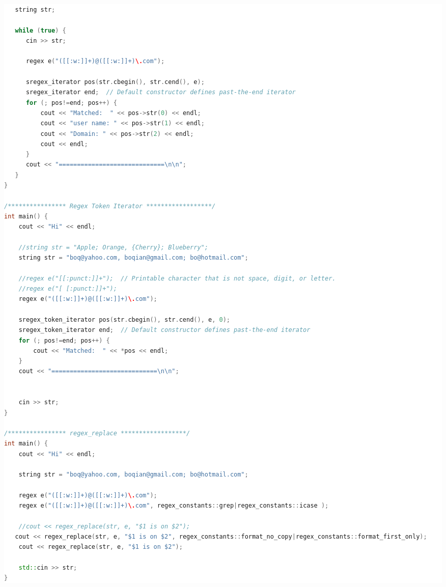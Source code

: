 ```cpp
   string str;

   while (true) {
      cin >> str;

	  regex e("([[:w:]]+)@([[:w:]]+)\.com"); 
	  
	  sregex_iterator pos(str.cbegin(), str.cend(), e);
	  sregex_iterator end;  // Default constructor defines past-the-end iterator
	  for (; pos!=end; pos++) {
		  cout << "Matched:  " << pos->str(0) << endl;
		  cout << "user name: " << pos->str(1) << endl;
		  cout << "Domain: " << pos->str(2) << endl;
		  cout << endl;
	  }
	  cout << "=============================\n\n";
   }
}

/**************** Regex Token Iterator ******************/
int main() {
	cout << "Hi" << endl;

	//string str = "Apple; Orange, {Cherry}; Blueberry";
	string str = "boq@yahoo.com, boqian@gmail.com; bo@hotmail.com";

	//regex e("[[:punct:]]+");  // Printable character that is not space, digit, or letter.
	//regex e("[ [:punct:]]+"); 
	regex e("([[:w:]]+)@([[:w:]]+)\.com");
	  
	sregex_token_iterator pos(str.cbegin(), str.cend(), e, 0);
	sregex_token_iterator end;  // Default constructor defines past-the-end iterator
	for (; pos!=end; pos++) {
		cout << "Matched:  " << *pos << endl;
	}
	cout << "=============================\n\n";
		
	
	cin >> str;
}

/**************** regex_replace ******************/
int main() {
	cout << "Hi" << endl;

	string str = "boq@yahoo.com, boqian@gmail.com; bo@hotmail.com";

	regex e("([[:w:]]+)@([[:w:]]+)\.com");
	regex e("([[:w:]]+)@([[:w:]]+)\.com", regex_constants::grep|regex_constants::icase );
	  
	//cout << regex_replace(str, e, "$1 is on $2");
   cout << regex_replace(str, e, "$1 is on $2", regex_constants::format_no_copy|regex_constants::format_first_only);
	cout << regex_replace(str, e, "$1 is on $2");
		
	std::cin >> str;
}
```
